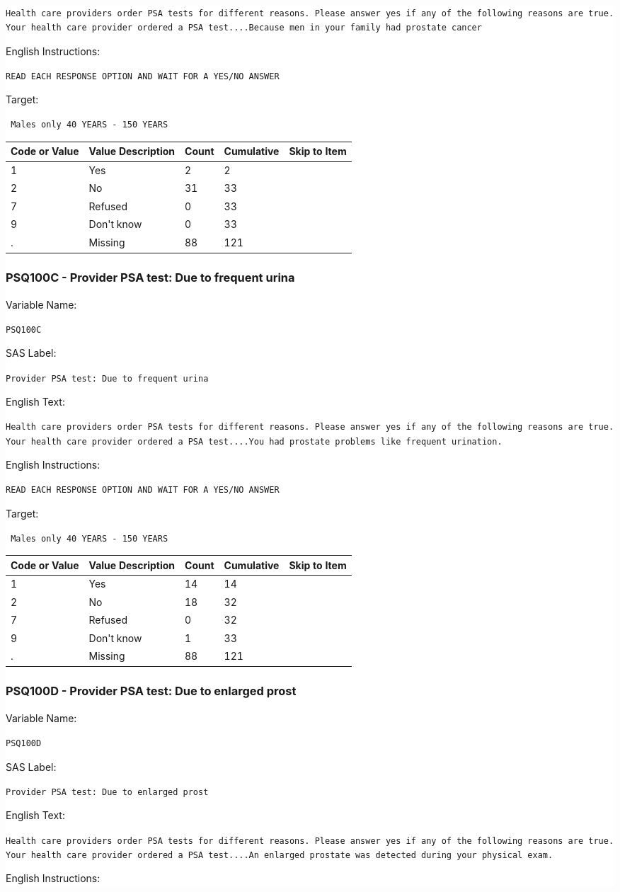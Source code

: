     Health care providers order PSA tests for different reasons. Please answer yes if any of the following reasons are true. Your health care provider ordered a PSA test....Because men in your family had prostate cancer
English Instructions:

    READ EACH RESPONSE OPTION AND WAIT FOR A YES/NO ANSWER
Target:

     Males only 40 YEARS - 150 YEARS
Code or Value | Value Description | Count | Cumulative | Skip to Item  
---|---|---|---|---  
1 | Yes | 2 | 2 |   
2 | No | 31 | 33 |   
7 | Refused | 0 | 33 |   
9 | Don't know | 0 | 33 |   
. | Missing | 88 | 121 |   
  
### PSQ100C - Provider PSA test: Due to frequent urina

Variable Name:

    PSQ100C
SAS Label:

    Provider PSA test: Due to frequent urina
English Text:

    Health care providers order PSA tests for different reasons. Please answer yes if any of the following reasons are true. Your health care provider ordered a PSA test....You had prostate problems like frequent urination.
English Instructions:

    READ EACH RESPONSE OPTION AND WAIT FOR A YES/NO ANSWER
Target:

     Males only 40 YEARS - 150 YEARS
Code or Value | Value Description | Count | Cumulative | Skip to Item  
---|---|---|---|---  
1 | Yes | 14 | 14 |   
2 | No | 18 | 32 |   
7 | Refused | 0 | 32 |   
9 | Don't know | 1 | 33 |   
. | Missing | 88 | 121 |   
  
### PSQ100D - Provider PSA test: Due to enlarged prost

Variable Name:

    PSQ100D
SAS Label:

    Provider PSA test: Due to enlarged prost
English Text:

    Health care providers order PSA tests for different reasons. Please answer yes if any of the following reasons are true. Your health care provider ordered a PSA test....An enlarged prostate was detected during your physical exam.
English Instructions:
